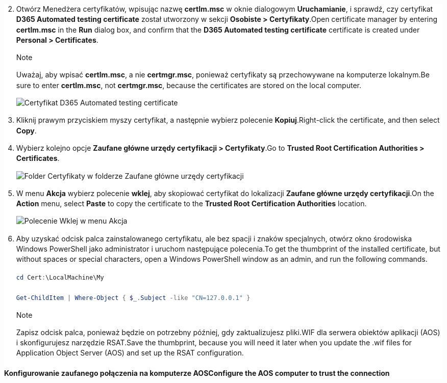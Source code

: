 2. <span data-ttu-id="b803c-310">Otwórz Menedżera certyfikatów, wpisując nazwę **certlm.msc** w oknie dialogowym **Uruchamianie**, i sprawdź, czy certyfikat **D365 Automated testing certificate** został utworzony w sekcji **Osobiste \> Certyfikaty**.</span><span class="sxs-lookup"><span data-stu-id="b803c-310">Open certificate manager by entering **certlm.msc** in the **Run** dialog box, and confirm that the **D365 Automated testing certificate** certificate is created under **Personal \> Certificates**.</span></span>

    > [!NOTE]
    > <span data-ttu-id="b803c-311">Uważaj, aby wpisać **certlm.msc**, a nie **certmgr.msc**, ponieważ certyfikaty są przechowywane na komputerze lokalnym.</span><span class="sxs-lookup"><span data-stu-id="b803c-311">Be sure to enter **certlm.msc**, not **certmgr.msc**, because the certificates are stored on the local computer.</span></span>

    ![Certyfikat D365 Automated testing certificate](./media/setup_rsa_tool_46.png)

3. <span data-ttu-id="b803c-313">Kliknij prawym przyciskiem myszy certyfikat, a następnie wybierz polecenie **Kopiuj**.</span><span class="sxs-lookup"><span data-stu-id="b803c-313">Right-click the certificate, and then select **Copy**.</span></span>
4. <span data-ttu-id="b803c-314">Wybierz kolejno opcje **Zaufane główne urzędy certyfikacji \> Certyfikaty**.</span><span class="sxs-lookup"><span data-stu-id="b803c-314">Go to **Trusted Root Certification Authorities \> Certificates**.</span></span>

    ![Folder Certyfikaty w folderze Zaufane główne urzędy certyfikacji](./media/setup_rsa_tool_47.png)

5. <span data-ttu-id="b803c-316">W menu **Akcja** wybierz polecenie **wklej**, aby skopiować certyfikat do lokalizacji **Zaufane główne urzędy certyfikacji**.</span><span class="sxs-lookup"><span data-stu-id="b803c-316">On the **Action** menu, select **Paste** to copy the certificate to the **Trusted Root Certification Authorities** location.</span></span>

    ![Polecenie Wklej w menu Akcja](./media/setup_rsa_tool_48.png)

6. <span data-ttu-id="b803c-318">Aby uzyskać odcisk palca zainstalowanego certyfikatu, ale bez spacji i znaków specjalnych, otwórz okno środowiska Windows PowerShell jako administrator i uruchom następujące polecenia.</span><span class="sxs-lookup"><span data-stu-id="b803c-318">To get the thumbprint of the installed certificate, but without spaces or special characters, open a Windows PowerShell window as an admin, and run the following commands.</span></span>

    ```powershell
    cd Cert:\LocalMachine\My

    Get-ChildItem | Where-Object { $_.Subject -like "CN=127.0.0.1" }
    ```

    > [!NOTE]
    > <span data-ttu-id="b803c-319">Zapisz odcisk palca, ponieważ będzie on potrzebny później, gdy zaktualizujesz pliki.WIF dla serwera obiektów aplikacji (AOS) i skonfigurujesz narzędzie RSAT.</span><span class="sxs-lookup"><span data-stu-id="b803c-319">Save the thumbprint, because you will need it later when you update the .wif files for Application Object Server (AOS) and set up the RSAT configuration.</span></span>

#### <a name="configure-the-aos-computer-to-trust-the-connection"></a><span data-ttu-id="b803c-320">Konfigurowanie zaufanego połączenia na komputerze AOS</span><span class="sxs-lookup"><span data-stu-id="b803c-320">Configure the AOS computer to trust the connection</span></span>
